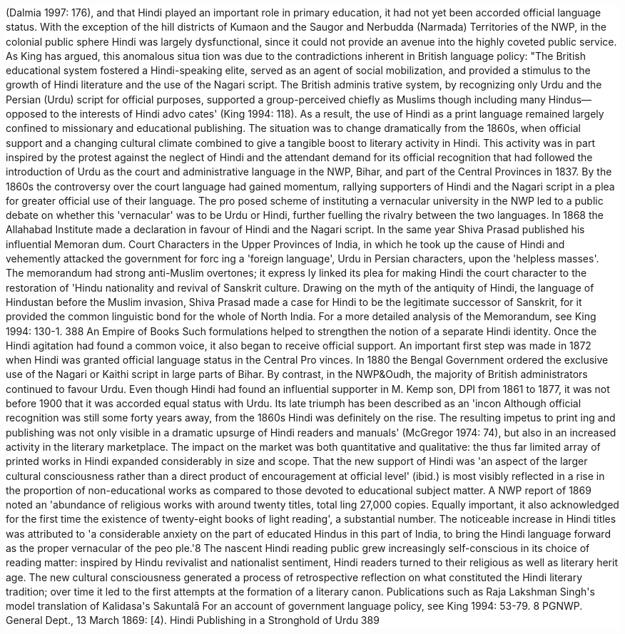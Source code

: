 (Dalmia 1997: 176), and that Hindi played an important role in primary education, it had not yet been accorded official language status. With the exception of the hill districts of Kumaon and the Saugor and Nerbudda (Narmada) Territories of the NWP, in the colonial public sphere Hindi was largely dysfunctional, since it could not provide an avenue into the highly coveted public service. As King has argued, this anomalous situa tion was due to the contradictions inherent in British language policy: "The British educational system fostered a Hindi-speaking elite, served as an agent of social mobilization, and provided a stimulus to the growth of Hindi literature and the use of the Nagari script. The British adminis trative system, by recognizing only Urdu and the Persian (Urdu) script for official purposes, supported a group-perceived chiefly as Muslims though including many Hindus—opposed to the interests of Hindi advo cates' (King 1994: 118). As a result, the use of Hindi as a print language remained largely confined to missionary and educational publishing. The situation was to change dramatically from the 1860s, when official support and a changing cultural climate combined to give a tangible boost to literary activity in Hindi. This activity was in part inspired by the protest against the neglect of Hindi and the attendant demand for its official recognition that had followed the introduction of Urdu as the court and administrative language in the NWP, Bihar, and part of the Central Provinces in 1837. By the 1860s the controversy over the court language had gained momentum, rallying supporters of Hindi and the Nagari script in a plea for greater official use of their language. The pro posed scheme of instituting a vernacular university in the NWP led to a public debate on whether this 'vernacular' was to be Urdu or Hindi, further fuelling the rivalry between the two languages. In 1868 the Allahabad Institute made a declaration in favour of Hindi and the Nagari script. In the same year Shiva Prasad published his influential Memoran dum. Court Characters in the Upper Provinces of India, in which he took up the cause of Hindi and vehemently attacked the government for forc ing a 'foreign language', Urdu in Persian characters, upon the 'helpless masses'. The memorandum had strong anti-Muslim overtones; it express ly linked its plea for making Hindi the court character to the restoration of 'Hindu nationality and revival of Sanskrit culture. Drawing on the myth of the antiquity of Hindi, the language of Hindustan before the Muslim invasion, Shiva Prasad made a case for Hindi to be the legitimate successor of Sanskrit, for it provided the common linguistic bond for the whole of North India. 
For a more detailed analysis of the Memorandum, see King 1994: 130-1. 
388 
An Empire of Books 
Such formulations helped to strengthen the notion of a separate Hindi identity. Once the Hindi agitation had found a common voice, it also began to receive official support. An important first step was made in 1872 when Hindi was granted official language status in the Central Pro vinces. In 1880 the Bengal Government ordered the exclusive use of the Nagari or Kaithi script in large parts of Bihar. By contrast, in the NWP&Oudh, the majority of British administrators continued to favour Urdu. Even though Hindi had found an influential supporter in M. Kemp son, DPI from 1861 to 1877, it was not before 1900 that it was accorded equal status with Urdu. Its late triumph has been described as an 'incon 
Although official recognition was still some forty years away, from the 1860s Hindi was definitely on the rise. The resulting impetus to print ing and publishing was not only visible in a dramatic upsurge of Hindi readers and manuals' (McGregor 1974: 74), but also in an increased activity in the literary marketplace. The impact on the market was both quantitative and qualitative: the thus far limited array of printed works in Hindi expanded considerably in size and scope. That the new support of Hindi was 'an aspect of the larger cultural consciousness rather than a direct product of encouragement at official level' (ibid.) is most visibly reflected in a rise in the proportion of non-educational works as compared to those devoted to educational subject matter. A NWP report of 1869 noted an 'abundance of religious works with around twenty titles, total ling 27,000 copies. Equally important, it also acknowledged for the first time the existence of twenty-eight books of light reading', a substantial number. The noticeable increase in Hindi titles was attributed to 'a considerable anxiety on the part of educated Hindus in this part of India, to bring the Hindi language forward as the proper vernacular of the peo 
ple.'8 
The nascent Hindi reading public grew increasingly self-conscious in its choice of reading matter: inspired by Hindu revivalist and nationalist sentiment, Hindi readers turned to their religious as well as literary herit age. The new cultural consciousness generated a process of retrospective reflection on what constituted the Hindi literary tradition; over time it led to the first attempts at the formation of a literary canon. Publications such as Raja Lakshman Singh's model translation of Kalidasa's Sakuntalā 
For an account of government language policy, see King 1994: 53-79. 8 PGNWP. General Dept., 13 March 1869: [4). 
Hindi Publishing in a Stronghold of Urdu 
389 